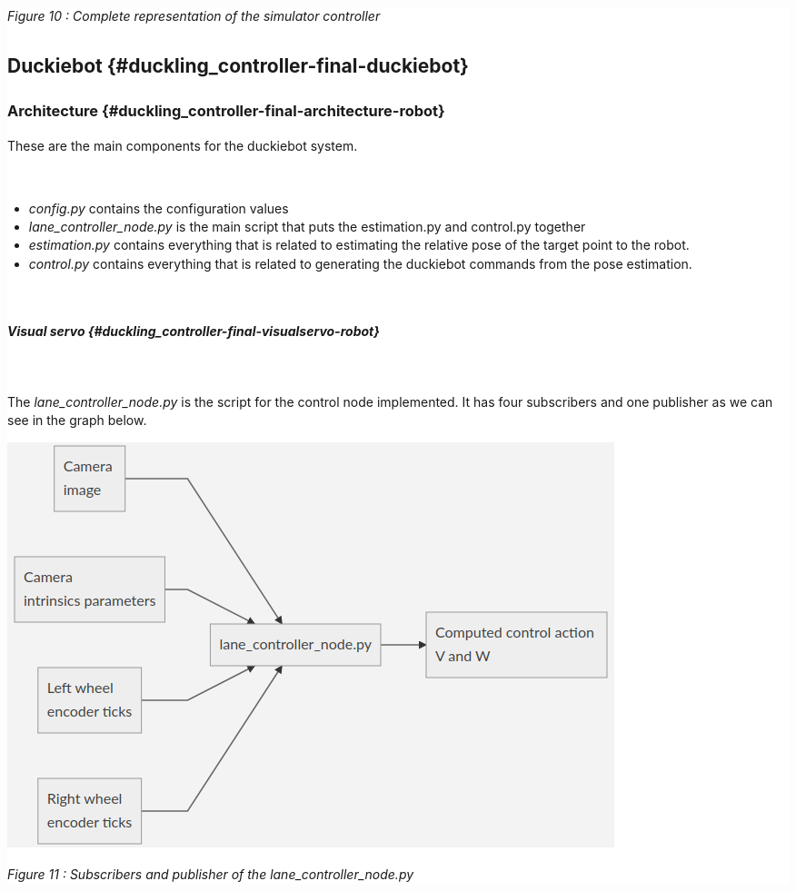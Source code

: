 *Figure 10 : Complete representation of the simulator controller*
## Duckiebot {#duckling_controller-final-duckiebot}

### Architecture {#duckling_controller-final-architecture-robot}

These are the main components for the duckiebot system.

<p>&nbsp;</p>

* *config.py* contains the configuration values
* *lane_controller_node.py* is the main script that puts the estimation.py and control.py together
* *estimation.py* contains everything that is related to estimating the relative pose of the target point to the robot.
* *control.py* contains everything that is related to generating the duckiebot commands from the pose estimation.

<p>&nbsp;</p>

##### Visual servo {#duckling_controller-final-visualservo-robot}

<p>&nbsp;</p>

The *lane_controller_node.py* is the script for the control node implemented. It has four subscribers and one publisher as we can see in the graph below. 

![](./images/duckiebot_visual_servo_1.png)

*Figure 11 : Subscribers and publisher of the lane_controller_node.py*

